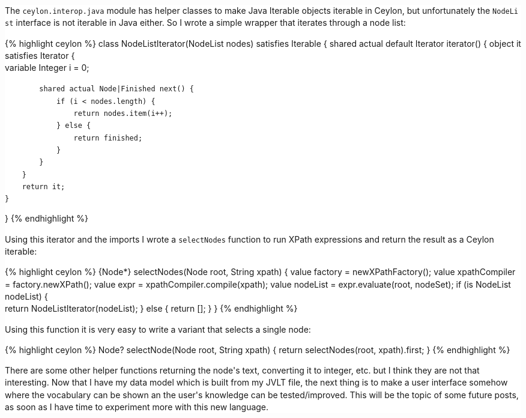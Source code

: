 The `ceylon.interop.java` module has helper classes to make Java Iterable objects iterable in Ceylon, but unfortunately the `NodeList` interface is not iterable in Java either. So I wrote a simple wrapper that iterates through a node list:

{% highlight ceylon %}
class NodeListIterator(NodeList nodes) satisfies Iterable<Node> {
	shared actual default Iterator<Node> iterator() {
  		object it satisfies Iterator<Node> {   
   			variable Integer i = 0;
   
   			shared actual Node|Finished next() {
    			if (i < nodes.length) {
     				return nodes.item(i++);
    			} else {
     				return finished;
    			}
   			}
  		}
  		return it;
 	}
}
{% endhighlight %} 

Using this iterator and the imports I wrote a `selectNodes` function to run XPath expressions and return the result as a Ceylon iterable:

{% highlight ceylon %}
{Node*} selectNodes(Node root, String xpath) { 
	value factory = newXPathFactory();
 	value xpathCompiler = factory.newXPath();
 	value expr = xpathCompiler.compile(xpath);
 	value nodeList = expr.evaluate(root, nodeSet); 
 	if (is NodeList nodeList) {  
  		return NodeListIterator(nodeList);
 	}
 	else {
  		return [];
 	}
}
{% endhighlight %} 

Using this function it is very easy to write a variant that selects a single node:

{% highlight ceylon %}
Node? selectNode(Node root, String xpath) { 
	return selectNodes(root, xpath).first;
}
{% endhighlight %} 

There are some other helper functions returning the node's text, converting it to integer, etc. but I think they are not that interesting. Now that I have my data model which is built from my JVLT file, the next thing is to make a user interface somehow where the vocabulary can be shown an the user's knowledge can be tested/improved. This will be the topic of some future posts, as soon as I have time to experiment more with this new language.


